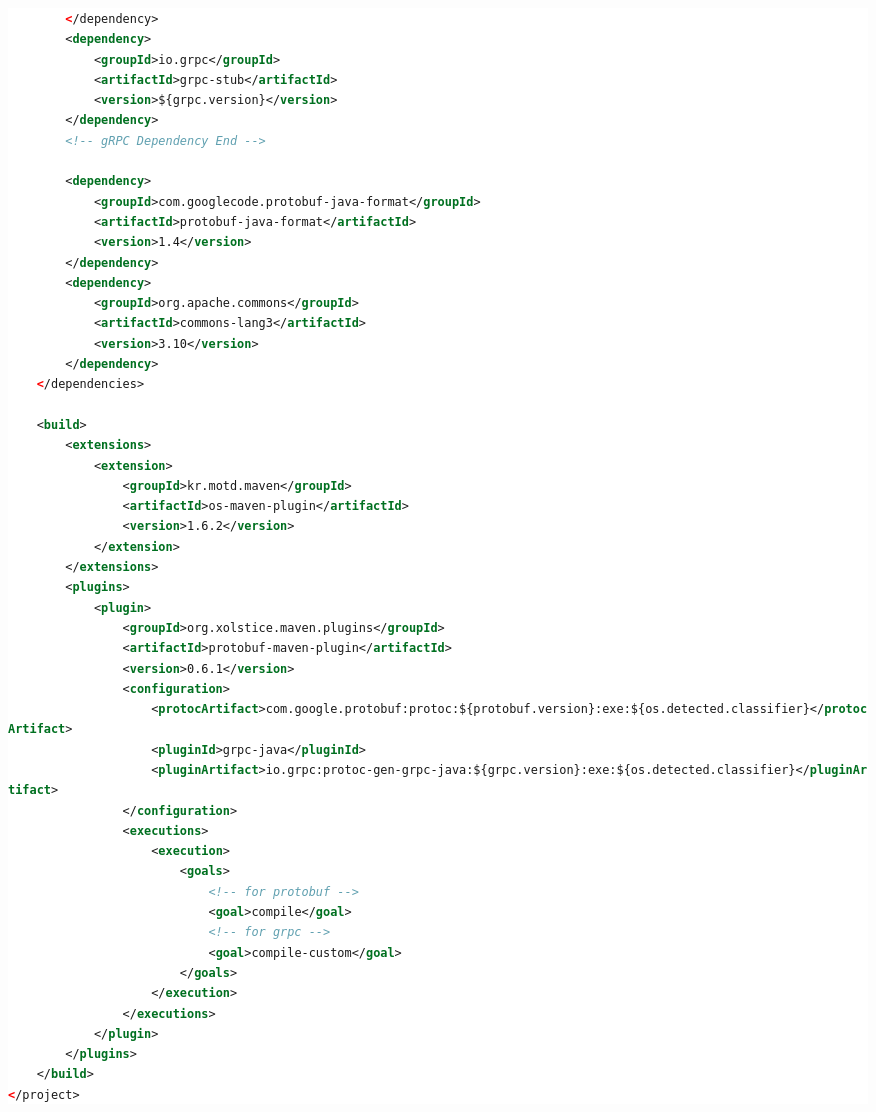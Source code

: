 ```xml
        </dependency>
        <dependency>
            <groupId>io.grpc</groupId>
            <artifactId>grpc-stub</artifactId>
            <version>${grpc.version}</version>
        </dependency>
        <!-- gRPC Dependency End -->
        
        <dependency>
            <groupId>com.googlecode.protobuf-java-format</groupId>
            <artifactId>protobuf-java-format</artifactId>
            <version>1.4</version>
        </dependency>
        <dependency>
            <groupId>org.apache.commons</groupId>
            <artifactId>commons-lang3</artifactId>
            <version>3.10</version>
        </dependency>
    </dependencies>

    <build>
        <extensions>
            <extension>
                <groupId>kr.motd.maven</groupId>
                <artifactId>os-maven-plugin</artifactId>
                <version>1.6.2</version>
            </extension>
        </extensions>
        <plugins>
            <plugin>
                <groupId>org.xolstice.maven.plugins</groupId>
                <artifactId>protobuf-maven-plugin</artifactId>
                <version>0.6.1</version>
                <configuration>
                    <protocArtifact>com.google.protobuf:protoc:${protobuf.version}:exe:${os.detected.classifier}</protocArtifact>
                    <pluginId>grpc-java</pluginId>
                    <pluginArtifact>io.grpc:protoc-gen-grpc-java:${grpc.version}:exe:${os.detected.classifier}</pluginArtifact>
                </configuration>
                <executions>
                    <execution>
                        <goals>
                            <!-- for protobuf -->
                            <goal>compile</goal>
                            <!-- for grpc -->
                            <goal>compile-custom</goal>
                        </goals>
                    </execution>
                </executions>
            </plugin>
        </plugins>
    </build>
</project>
```
